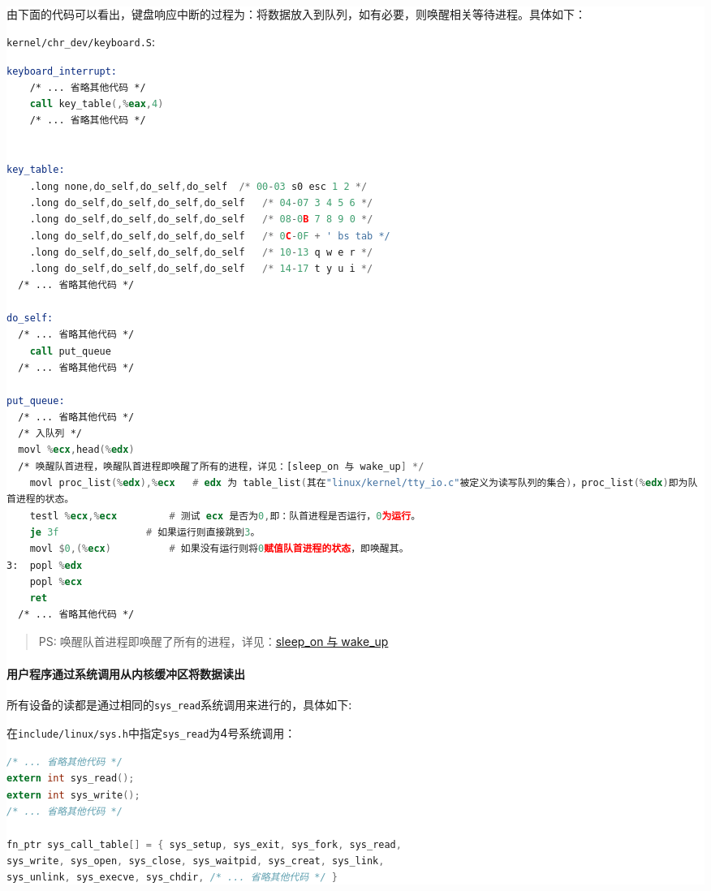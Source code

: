 由下面的代码可以看出，键盘响应中断的过程为：将数据放入到队列，如有必要，则唤醒相关等待进程。具体如下：

`kernel/chr_dev/keyboard.S`:

```asm
keyboard_interrupt:
	/* ... 省略其他代码 */
	call key_table(,%eax,4)
	/* ... 省略其他代码 */
  

key_table:
	.long none,do_self,do_self,do_self	/* 00-03 s0 esc 1 2 */
	.long do_self,do_self,do_self,do_self	/* 04-07 3 4 5 6 */
	.long do_self,do_self,do_self,do_self	/* 08-0B 7 8 9 0 */
	.long do_self,do_self,do_self,do_self	/* 0C-0F + ' bs tab */
	.long do_self,do_self,do_self,do_self	/* 10-13 q w e r */
	.long do_self,do_self,do_self,do_self	/* 14-17 t y u i */
  /* ... 省略其他代码 */
  
do_self:
  /* ... 省略其他代码 */
	call put_queue
  /* ... 省略其他代码 */
  
put_queue:
  /* ... 省略其他代码 */
  /* 入队列 */
  movl %ecx,head(%edx)
  /* 唤醒队首进程，唤醒队首进程即唤醒了所有的进程，详见：[sleep_on 与 wake_up] */
	movl proc_list(%edx),%ecx	# edx 为 table_list(其在"linux/kernel/tty_io.c"被定义为读写队列的集合)，proc_list(%edx)即为队首进程的状态。
	testl %ecx,%ecx			# 测试 ecx 是否为0,即：队首进程是否运行，0为运行。
	je 3f				# 如果运行则直接跳到3。
	movl $0,(%ecx)			# 如果没有运行则将0赋值队首进程的状态，即唤醒其。
3:	popl %edx
	popl %ecx
	ret
  /* ... 省略其他代码 */
```

> PS: 唤醒队首进程即唤醒了所有的进程，详见：[sleep_on 与 wake_up](https://github.com/lcdzhao/operating_system/tree/master/theory/3.%20%E8%BF%9B%E7%A8%8B/5.%20%E8%BF%9B%E7%A8%8B%E7%94%9F%E5%91%BD%E5%91%A8%E6%9C%9F%E5%8F%8A%E8%B0%83%E5%BA%A6#sleep_on)



#### 用户程序通过系统调用从内核缓冲区将数据读出

所有设备的读都是通过相同的`sys_read`系统调用来进行的，具体如下:

在`include/linux/sys.h`中指定`sys_read`为4号系统调用：
```c
/* ... 省略其他代码 */
extern int sys_read();
extern int sys_write();
/* ... 省略其他代码 */

fn_ptr sys_call_table[] = { sys_setup, sys_exit, sys_fork, sys_read,
sys_write, sys_open, sys_close, sys_waitpid, sys_creat, sys_link,
sys_unlink, sys_execve, sys_chdir, /* ... 省略其他代码 */ }
```
